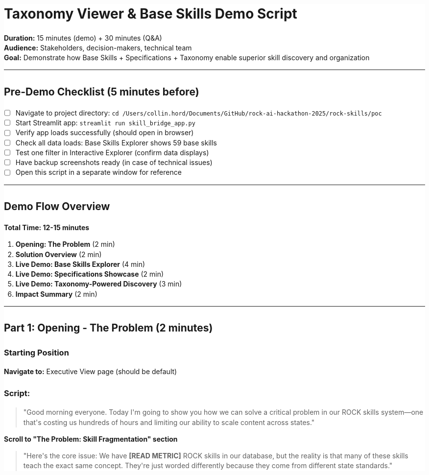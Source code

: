# Taxonomy Viewer & Base Skills Demo Script

**Duration:** 15 minutes (demo) + 30 minutes (Q&A)  
**Audience:** Stakeholders, decision-makers, technical team  
**Goal:** Demonstrate how Base Skills + Specifications + Taxonomy enable superior skill discovery and organization

---

## Pre-Demo Checklist (5 minutes before)

- [ ] Navigate to project directory: `cd /Users/collin.hord/Documents/GitHub/rock-ai-hackathon-2025/rock-skills/poc`
- [ ] Start Streamlit app: `streamlit run skill_bridge_app.py`
- [ ] Verify app loads successfully (should open in browser)
- [ ] Check all data loads: Base Skills Explorer shows 59 base skills
- [ ] Test one filter in Interactive Explorer (confirm data displays)
- [ ] Have backup screenshots ready (in case of technical issues)
- [ ] Open this script in a separate window for reference

---

## Demo Flow Overview

**Total Time: 12-15 minutes**

1. **Opening: The Problem** (2 min)
2. **Solution Overview** (2 min)
3. **Live Demo: Base Skills Explorer** (4 min)
4. **Live Demo: Specifications Showcase** (2 min)
5. **Live Demo: Taxonomy-Powered Discovery** (3 min)
6. **Impact Summary** (2 min)

---

## Part 1: Opening - The Problem (2 minutes)

### Starting Position

**Navigate to:** Executive View page (should be default)

### Script:

> "Good morning everyone. Today I'm going to show you how we can solve a critical problem in our ROCK skills system—one that's costing us hundreds of hours and limiting our ability to scale content across states."

**Scroll to "The Problem: Skill Fragmentation" section**

> "Here's the core issue: We have **[READ METRIC]** ROCK skills in our database, but the reality is that many of these skills teach the exact same concept. They're just worded differently because they come from different state standards."
